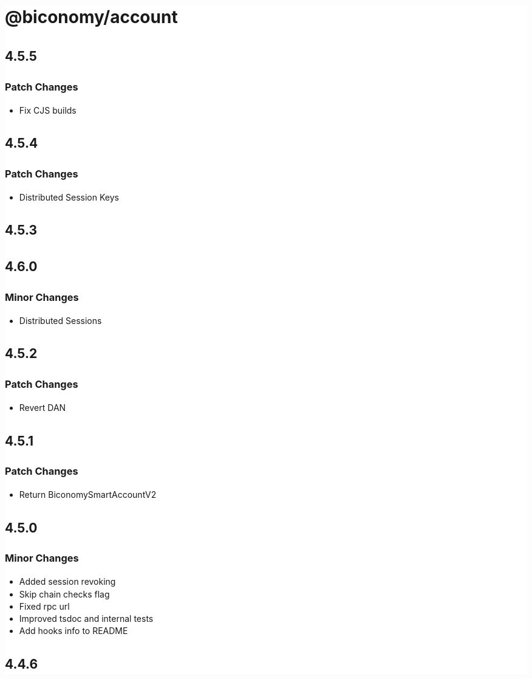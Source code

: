 # @biconomy/account

## 4.5.5

### Patch Changes

- Fix CJS builds

## 4.5.4

### Patch Changes

- Distributed Session Keys

## 4.5.3
## 4.6.0

### Minor Changes

- Distributed Sessions

## 4.5.2

### Patch Changes

- Revert DAN

## 4.5.1

### Patch Changes

- Return BiconomySmartAccountV2

## 4.5.0

### Minor Changes

- Added session revoking
- Skip chain checks flag
- Fixed rpc url
- Improved tsdoc and internal tests
- Add hooks info to README

## 4.4.6
